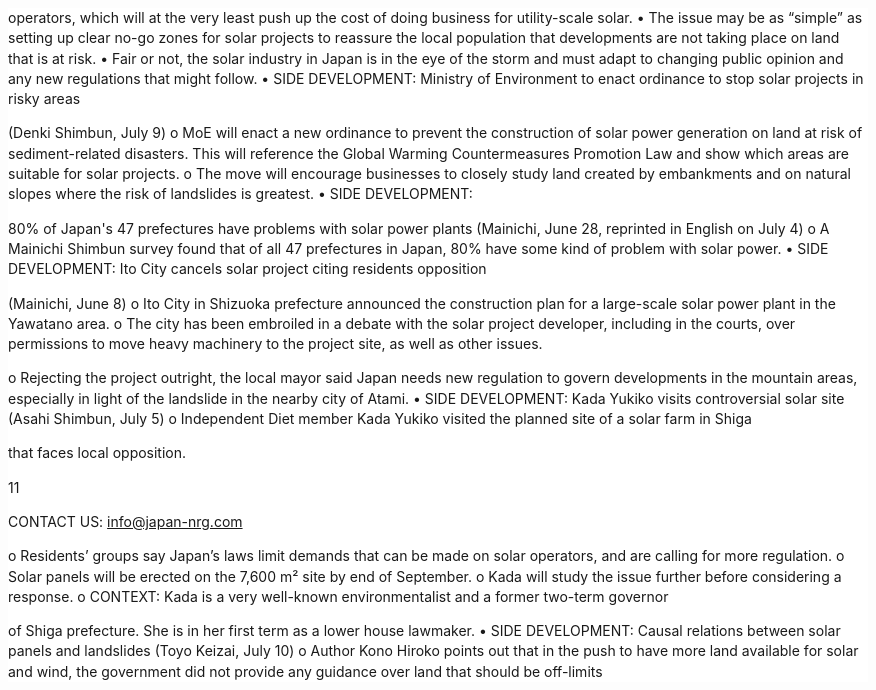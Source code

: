operators, which will at the very least push up the cost of doing business for utility-scale solar.
•  The issue may be as “simple” as setting up clear no-go zones for solar projects to reassure the
local population that developments are not taking place on land that is at risk.
•  Fair or not, the solar industry in Japan is in the eye of the storm and must adapt to changing public
opinion and any new regulations that might follow.
•  SIDE DEVELOPMENT:
Ministry of Environment to enact ordinance to stop solar projects in risky areas

(Denki Shimbun, July 9)
o  MoE will enact a new ordinance to prevent the construction of solar power generation on
land at risk of sediment-related disasters. This will reference the Global Warming
Countermeasures Promotion Law and show which areas are suitable for solar projects.
o  The move will encourage businesses to closely study land created by embankments and
on natural slopes where the risk of landslides is greatest.
•  SIDE DEVELOPMENT:

80% of Japan's 47 prefectures have problems with solar power plants
(Mainichi, June 28, reprinted in English on July 4)
o  A Mainichi Shimbun survey found that of all 47 prefectures in Japan, 80% have some kind
of problem with solar power.
•  SIDE DEVELOPMENT:
Ito City cancels solar project citing residents opposition

(Mainichi, June 8)
o  Ito City in Shizuoka prefecture announced the construction plan for a large-scale solar
power plant in the Yawatano area.
o  The city has been embroiled in a debate with the solar project developer, including in
the courts, over permissions to move heavy machinery to the project site, as well as other
issues.

o  Rejecting the project outright, the local mayor said Japan needs new regulation to
govern developments in the mountain areas, especially in light of the landslide in the
nearby city of Atami.
•  SIDE DEVELOPMENT:
Kada Yukiko visits controversial solar site
(Asahi Shimbun, July 5)
o  Independent Diet member Kada Yukiko visited the planned site of a solar farm in Shiga

that faces local opposition.

11


CONTACT  US: info@japan-nrg.com

o  Residents’ groups say Japan’s laws limit demands that can be made on solar operators,
and are calling for more regulation.
o  Solar panels will be erected on the 7,600 m² site by end of September.
o  Kada will study the issue further before considering a response.
o  CONTEXT: Kada is a very well-known environmentalist and a former two-term governor

of Shiga prefecture. She is in her first term as a lower house lawmaker.
•  SIDE DEVELOPMENT:
Causal relations between solar panels and landslides
(Toyo Keizai, July 10)
o  Author Kono Hiroko points out that in the push to have more land available for solar and
wind, the government did not provide any guidance over land that should be off-limits
